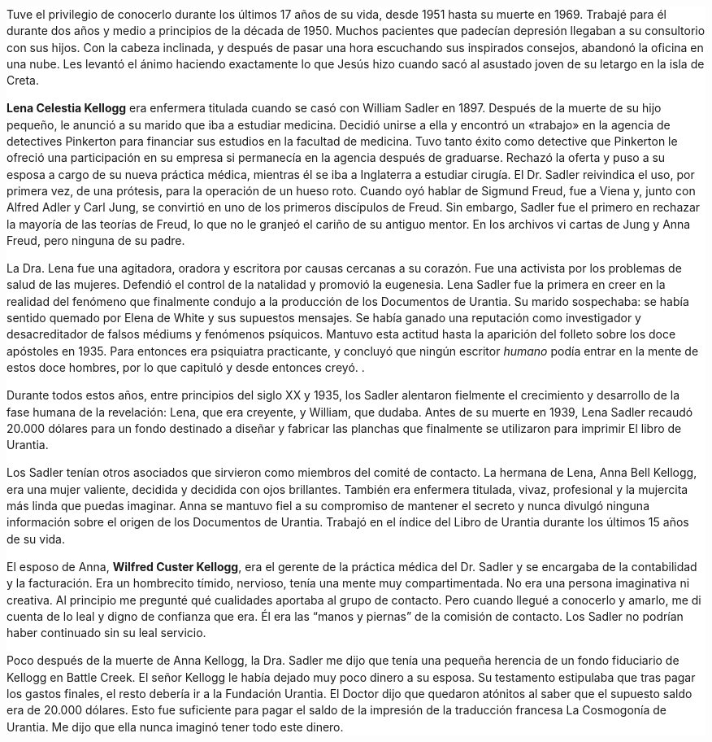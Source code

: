Tuve el privilegio de conocerlo durante los últimos 17 años de su vida, desde 1951 hasta su muerte en 1969. Trabajé para él durante dos años y medio a principios de la década de 1950. Muchos pacientes que padecían depresión llegaban a su consultorio con sus hijos. Con la cabeza inclinada, y después de pasar una hora escuchando sus inspirados consejos, abandonó la oficina en una nube. Les levantó el ánimo haciendo exactamente lo que Jesús hizo cuando sacó al asustado joven de su letargo en la isla de Creta.

**Lena Celestia Kellogg** era enfermera titulada cuando se casó con William Sadler en 1897. Después de la muerte de su hijo pequeño, le anunció a su marido que iba a estudiar medicina. Decidió unirse a ella y encontró un «trabajo» en la agencia de detectives Pinkerton para financiar sus estudios en la facultad de medicina. Tuvo tanto éxito como detective que Pinkerton le ofreció una participación en su empresa si permanecía en la agencia después de graduarse. Rechazó la oferta y puso a su esposa a cargo de su nueva práctica médica, mientras él se iba a Inglaterra a estudiar cirugía. El Dr. Sadler reivindica el uso, por primera vez, de una prótesis, para la operación de un hueso roto. Cuando oyó hablar de Sigmund Freud, fue a Viena y, junto con Alfred Adler y Carl Jung, se convirtió en uno de los primeros discípulos de Freud. Sin embargo, Sadler fue el primero en rechazar la mayoría de las teorías de Freud, lo que no le granjeó el cariño de su antiguo mentor. En los archivos vi cartas de Jung y Anna Freud, pero ninguna de su padre.

La Dra. Lena fue una agitadora, oradora y escritora por causas cercanas a su corazón. Fue una activista por los problemas de salud de las mujeres. Defendió el control de la natalidad y promovió la eugenesia. Lena Sadler fue la primera en creer en la realidad del fenómeno que finalmente condujo a la producción de los Documentos de Urantia. Su marido sospechaba: se había sentido quemado por Elena de White y sus supuestos mensajes. Se había ganado una reputación como investigador y desacreditador de falsos médiums y fenómenos psíquicos. Mantuvo esta actitud hasta la aparición del folleto sobre los doce apóstoles en 1935. Para entonces era psiquiatra practicante, y concluyó que ningún escritor _humano_ podía entrar en la mente de estos doce hombres, por lo que capituló y desde entonces creyó. .

Durante todos estos años, entre principios del siglo XX y 1935, los Sadler alentaron fielmente el crecimiento y desarrollo de la fase humana de la revelación: Lena, que era creyente, y William, que dudaba. Antes de su muerte en 1939, Lena Sadler recaudó 20.000 dólares para un fondo destinado a diseñar y fabricar las planchas que finalmente se utilizaron para imprimir El libro de Urantia.

Los Sadler tenían otros asociados que sirvieron como miembros del comité de contacto. La hermana de Lena, Anna Bell Kellogg, era una mujer valiente, decidida y decidida con ojos brillantes. También era enfermera titulada, vivaz, profesional y la mujercita más linda que puedas imaginar. Anna se mantuvo fiel a su compromiso de mantener el secreto y nunca divulgó ninguna información sobre el origen de los Documentos de Urantia. Trabajó en el índice del Libro de Urantia durante los últimos 15 años de su vida.

El esposo de Anna, **Wilfred Custer Kellogg**, era el gerente de la práctica médica del Dr. Sadler y se encargaba de la contabilidad y la facturación. Era un hombrecito tímido, nervioso, tenía una mente muy compartimentada. No era una persona imaginativa ni creativa. Al principio me pregunté qué cualidades aportaba al grupo de contacto. Pero cuando llegué a conocerlo y amarlo, me di cuenta de lo leal y digno de confianza que era. Él era las “manos y piernas” de la comisión de contacto. Los Sadler no podrían haber continuado sin su leal servicio.

Poco después de la muerte de Anna Kellogg, la Dra. Sadler me dijo que tenía una pequeña herencia de un fondo fiduciario de Kellogg en Battle Creek. El señor Kellogg le había dejado muy poco dinero a su esposa. Su testamento estipulaba que tras pagar los gastos finales, el resto debería ir a la Fundación Urantia. El Doctor dijo que quedaron atónitos al saber que el supuesto saldo era de 20.000 dólares. Esto fue suficiente para pagar el saldo de la impresión de la traducción francesa La Cosmogonía de Urantia. Me dijo que ella nunca imaginó tener todo este dinero.
